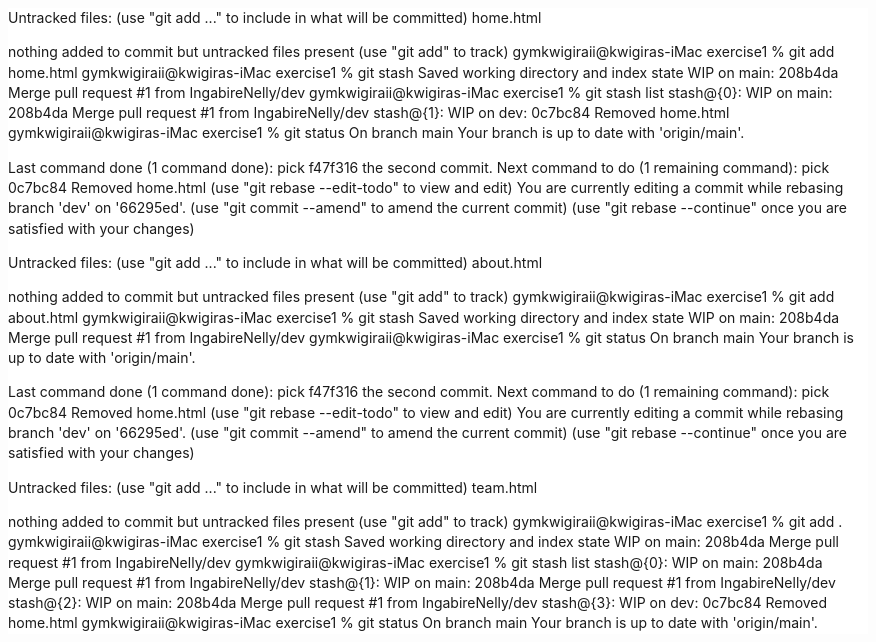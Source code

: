 Untracked files:
  (use "git add <file>..." to include in what will be committed)
        home.html

nothing added to commit but untracked files present (use "git add" to track)
gymkwigiraii@kwigiras-iMac exercise1 % git add home.html
gymkwigiraii@kwigiras-iMac exercise1 % git stash
Saved working directory and index state WIP on main: 208b4da Merge pull request #1 from IngabireNelly/dev
gymkwigiraii@kwigiras-iMac exercise1 % git stash list
stash@{0}: WIP on main: 208b4da Merge pull request #1 from IngabireNelly/dev
stash@{1}: WIP on dev: 0c7bc84 Removed home.html
gymkwigiraii@kwigiras-iMac exercise1 % git status
On branch main
Your branch is up to date with 'origin/main'.

Last command done (1 command done):
   pick f47f316 the second commit.
Next command to do (1 remaining command):
   pick 0c7bc84 Removed home.html
  (use "git rebase --edit-todo" to view and edit)
You are currently editing a commit while rebasing branch 'dev' on '66295ed'.
  (use "git commit --amend" to amend the current commit)
  (use "git rebase --continue" once you are satisfied with your changes)

Untracked files:
  (use "git add <file>..." to include in what will be committed)
        about.html

nothing added to commit but untracked files present (use "git add" to track)
gymkwigiraii@kwigiras-iMac exercise1 % git add about.html
gymkwigiraii@kwigiras-iMac exercise1 % git stash
Saved working directory and index state WIP on main: 208b4da Merge pull request #1 from IngabireNelly/dev
gymkwigiraii@kwigiras-iMac exercise1 % git status 
On branch main
Your branch is up to date with 'origin/main'.

Last command done (1 command done):
   pick f47f316 the second commit.
Next command to do (1 remaining command):
   pick 0c7bc84 Removed home.html
  (use "git rebase --edit-todo" to view and edit)
You are currently editing a commit while rebasing branch 'dev' on '66295ed'.
  (use "git commit --amend" to amend the current commit)
  (use "git rebase --continue" once you are satisfied with your changes)

Untracked files:
  (use "git add <file>..." to include in what will be committed)
        team.html

nothing added to commit but untracked files present (use "git add" to track)
gymkwigiraii@kwigiras-iMac exercise1 % git add .
gymkwigiraii@kwigiras-iMac exercise1 % git stash
Saved working directory and index state WIP on main: 208b4da Merge pull request #1 from IngabireNelly/dev
gymkwigiraii@kwigiras-iMac exercise1 % git stash list
stash@{0}: WIP on main: 208b4da Merge pull request #1 from IngabireNelly/dev
stash@{1}: WIP on main: 208b4da Merge pull request #1 from IngabireNelly/dev
stash@{2}: WIP on main: 208b4da Merge pull request #1 from IngabireNelly/dev
stash@{3}: WIP on dev: 0c7bc84 Removed home.html
gymkwigiraii@kwigiras-iMac exercise1 % git status
On branch main
Your branch is up to date with 'origin/main'.
